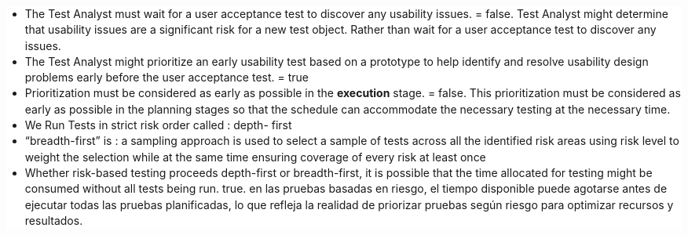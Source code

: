 - The Test Analyst must wait for a user acceptance test to discover any usability issues. = false. Test Analyst might determine that usability issues are a significant risk for a new test object. Rather than wait for a user acceptance test to discover any issues.
- The Test Analyst might prioritize an early usability test based on a prototype to help identify and resolve usability design problems early before the user acceptance test. = true
- Prioritization must be considered as early as possible in the **execution** stage. = false. This prioritization must be considered as early as possible in the planning stages so that the schedule can accommodate the necessary testing at the necessary time.
- We Run Tests in strict risk order called : depth- first
- “breadth-first” is : a sampling approach is used to select a sample of tests across all the identified risk areas using risk level to weight the selection while at the same time ensuring coverage of every risk at least once
- Whether risk-based testing proceeds depth-first or breadth-first, it is possible that the time allocated for testing might be consumed without all tests being run. true. en las pruebas basadas en riesgo, el tiempo disponible puede agotarse antes de ejecutar todas las pruebas planificadas, lo que refleja la realidad de priorizar pruebas según riesgo para optimizar recursos y resultados.


















